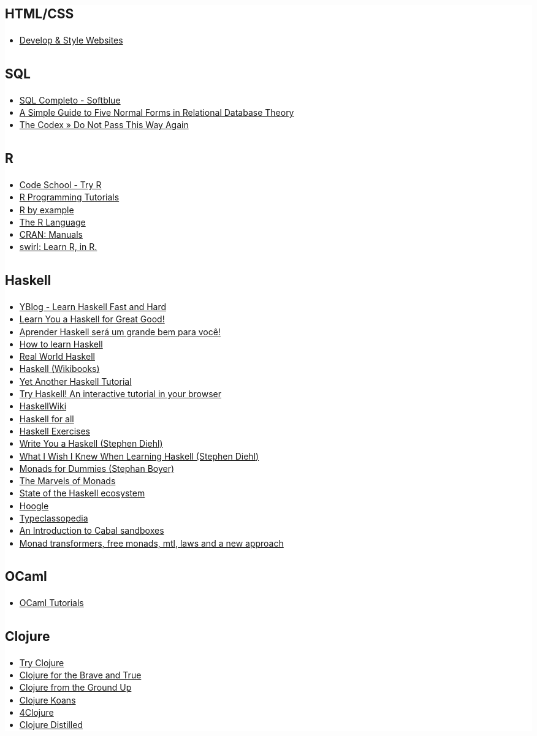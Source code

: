 ## HTML/CSS
 - [Develop & Style Websites](http://learn.shayhowe.com/)

## SQL
 - [SQL Completo - Softblue](http://www.softblue.com.br/site/curso/id/3/CURSO+DE+SQL+COMPLETO+BASICO+AO+AVANCADO+ON+LINE+BD03+GRATIS)
 - [A Simple Guide to Five Normal Forms in Relational Database Theory](http://www.bkent.net/Doc/simple5.htm)
 - [The Codex » Do Not Pass This Way Again](http://grimoire.ca/mysql/choose-something-else)

## R
 - [Code School - Try R](http://tryr.codeschool.com/)
 - [R Programming Tutorials](http://www.listendata.com/p/r-programming-tutorials.html)
 - [R by example](http://www.mayin.org/ajayshah/KB/R/index.html)
 - [The R Language](http://stat.ethz.ch/R-manual/R-patched/doc/html/)
 - [CRAN: Manuals](http://cran.r-project.org/manuals.html)
 - [swirl: Learn R, in R.](http://swirlstats.com/)

## Haskell
 - [YBlog - Learn Haskell Fast and Hard](http://yannesposito.com/Scratch/en/blog/Haskell-the-Hard-Way/)
 - [Learn You a Haskell for Great Good!](http://learnyouahaskell.com/chapters)
 - [Aprender Haskell será um grande bem para você!](http://haskell.tailorfontela.com.br/chapters)
 - [How to learn Haskell](https://github.com/bitemyapp/learnhaskell)
 - [Real World Haskell](http://book.realworldhaskell.org/read/)
 - [Haskell (Wikibooks)](https://en.wikibooks.org/wiki/Haskell)
 - [Yet Another Haskell Tutorial](http://www.umiacs.umd.edu/~hal/docs/daume02yaht.pdf)
 - [Try Haskell! An interactive tutorial in your browser](http://tryhaskell.org/)
 - [HaskellWiki](https://wiki.haskell.org/Example_code)
 - [Haskell for all](http://www.haskellforall.com/)
 - [Haskell Exercises](https://github.com/commercialhaskell/haskelldocumentation/tree/master/exercises)
 - [Write You a Haskell (Stephen Diehl)](http://dev.stephendiehl.com/fun/)
 - [What I Wish I Knew When Learning Haskell (Stephen Diehl)](http://dev.stephendiehl.com/hask)
 - [Monads for Dummies (Stephan Boyer)](https://www.stephanboyer.com/post/83/monads-for-dummies)
 - [The Marvels of Monads](http://blogs.msdn.com/b/wesdyer/archive/2008/01/11/the-marvels-of-monads.aspx)
 - [State of the Haskell ecosystem](https://github.com/Gabriel439/post-rfc/blob/master/sotu.md)
 - [Hoogle](https://www.haskell.org/hoogle/)
 - [Typeclassopedia](https://wiki.haskell.org/Typeclassopedia)
 - [An Introduction to Cabal sandboxes](http://coldwa.st/e/blog/2013-08-20-Cabal-sandbox.html)
 - [Monad transformers, free monads, mtl, laws and a new approach](https://ocharles.org.uk/blog/posts/2016-01-26-transformers-free-monads-mtl-laws.html)

## OCaml
 - [OCaml Tutorials](http://ocaml.org/learn/tutorials/)

## Clojure
 - [Try Clojure](http://tryclj.com/)
 - [Clojure for the Brave and True](http://www.braveclojure.com/)
 - [Clojure from the Ground Up](http://aphyr.com/posts/301-clojure-from-the-ground-up-welcome)
 - [Clojure Koans](http://clojurekoans.com/)
 - [4Clojure](http://www.4clojure.com/)
 - [Clojure Distilled](http://yogthos.github.io/ClojureDistilled.html)
